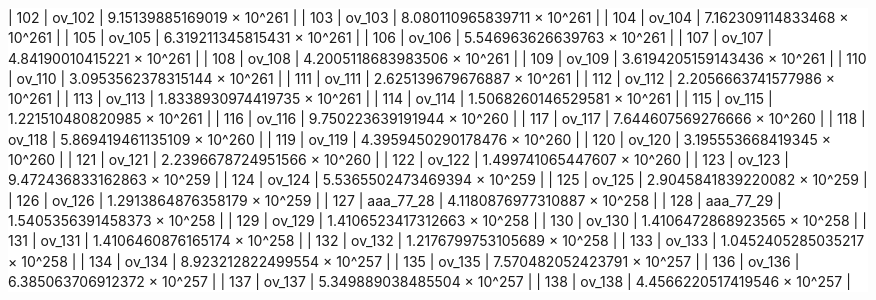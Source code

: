 | 102 | ov_102 | 9.15139885169019 × 10^261 |
| 103 | ov_103 | 8.080110965839711 × 10^261 |
| 104 | ov_104 | 7.162309114833468 × 10^261 |
| 105 | ov_105 | 6.319211345815431 × 10^261 |
| 106 | ov_106 | 5.546963626639763 × 10^261 |
| 107 | ov_107 | 4.84190010415221 × 10^261 |
| 108 | ov_108 | 4.2005118683983506 × 10^261 |
| 109 | ov_109 | 3.6194205159143436 × 10^261 |
| 110 | ov_110 | 3.0953562378315144 × 10^261 |
| 111 | ov_111 | 2.625139679676887 × 10^261 |
| 112 | ov_112 | 2.2056663741577986 × 10^261 |
| 113 | ov_113 | 1.8338930974419735 × 10^261 |
| 114 | ov_114 | 1.5068260146529581 × 10^261 |
| 115 | ov_115 | 1.221510480820985 × 10^261 |
| 116 | ov_116 | 9.750223639191944 × 10^260 |
| 117 | ov_117 | 7.644607569276666 × 10^260 |
| 118 | ov_118 | 5.869419461135109 × 10^260 |
| 119 | ov_119 | 4.3959450290178476 × 10^260 |
| 120 | ov_120 | 3.195553668419345 × 10^260 |
| 121 | ov_121 | 2.2396678724951566 × 10^260 |
| 122 | ov_122 | 1.499741065447607 × 10^260 |
| 123 | ov_123 | 9.472436833162863 × 10^259 |
| 124 | ov_124 | 5.5365502473469394 × 10^259 |
| 125 | ov_125 | 2.9045841839220082 × 10^259 |
| 126 | ov_126 | 1.2913864876358179 × 10^259 |
| 127 | aaa_77_28 | 4.1180876977310887 × 10^258 |
| 128 | aaa_77_29 | 1.5405356391458373 × 10^258 |
| 129 | ov_129 | 1.4106523417312663 × 10^258 |
| 130 | ov_130 | 1.4106472868923565 × 10^258 |
| 131 | ov_131 | 1.4106460876165174 × 10^258 |
| 132 | ov_132 | 1.2176799753105689 × 10^258 |
| 133 | ov_133 | 1.0452405285035217 × 10^258 |
| 134 | ov_134 | 8.923212822499554 × 10^257 |
| 135 | ov_135 | 7.570482052423791 × 10^257 |
| 136 | ov_136 | 6.385063706912372 × 10^257 |
| 137 | ov_137 | 5.349889038485504 × 10^257 |
| 138 | ov_138 | 4.4566220517419546 × 10^257 |